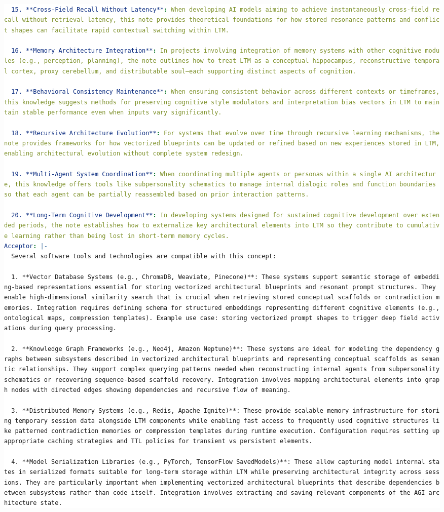 ```yaml
  15. **Cross-Field Recall Without Latency**: When developing AI models aiming to achieve instantaneously cross-field recall without retrieval latency, this note provides theoretical foundations for how stored resonance patterns and conflict shapes can facilitate rapid contextual switching within LTM.

  16. **Memory Architecture Integration**: In projects involving integration of memory systems with other cognitive modules (e.g., perception, planning), the note outlines how to treat LTM as a conceptual hippocampus, reconstructive temporal cortex, proxy cerebellum, and distributable soul—each supporting distinct aspects of cognition.

  17. **Behavioral Consistency Maintenance**: When ensuring consistent behavior across different contexts or timeframes, this knowledge suggests methods for preserving cognitive style modulators and interpretation bias vectors in LTM to maintain stable performance even when inputs vary significantly.

  18. **Recursive Architecture Evolution**: For systems that evolve over time through recursive learning mechanisms, the note provides frameworks for how vectorized blueprints can be updated or refined based on new experiences stored in LTM, enabling architectural evolution without complete system redesign.

  19. **Multi-Agent System Coordination**: When coordinating multiple agents or personas within a single AI architecture, this knowledge offers tools like subpersonality schematics to manage internal dialogic roles and function boundaries so that each agent can be partially reassembled based on prior interaction patterns.

  20. **Long-Term Cognitive Development**: In developing systems designed for sustained cognitive development over extended periods, the note establishes how to externalize key architectural elements into LTM so they contribute to cumulative learning rather than being lost in short-term memory cycles.
Acceptor: |-
  Several software tools and technologies are compatible with this concept:

  1. **Vector Database Systems (e.g., ChromaDB, Weaviate, Pinecone)**: These systems support semantic storage of embedding-based representations essential for storing vectorized architectural blueprints and resonant prompt structures. They enable high-dimensional similarity search that is crucial when retrieving stored conceptual scaffolds or contradiction memories. Integration requires defining schema for structured embeddings representing different cognitive elements (e.g., ontological maps, compression templates). Example use case: storing vectorized prompt shapes to trigger deep field activations during query processing.

  2. **Knowledge Graph Frameworks (e.g., Neo4j, Amazon Neptune)**: These systems are ideal for modeling the dependency graphs between subsystems described in vectorized architectural blueprints and representing conceptual scaffolds as semantic relationships. They support complex querying patterns needed when reconstructing internal agents from subpersonality schematics or recovering sequence-based scaffold recovery. Integration involves mapping architectural elements into graph nodes with directed edges showing dependencies and recursive flow of meaning.

  3. **Distributed Memory Systems (e.g., Redis, Apache Ignite)**: These provide scalable memory infrastructure for storing temporary session data alongside LTM components while enabling fast access to frequently used cognitive structures like patterned contradiction memories or compression templates during runtime execution. Configuration requires setting up appropriate caching strategies and TTL policies for transient vs persistent elements.

  4. **Model Serialization Libraries (e.g., PyTorch, TensorFlow SavedModels)**: These allow capturing model internal states in serialized formats suitable for long-term storage within LTM while preserving architectural integrity across sessions. They are particularly important when implementing vectorized architectural blueprints that describe dependencies between subsystems rather than code itself. Integration involves extracting and saving relevant components of the AGI architecture state.

```